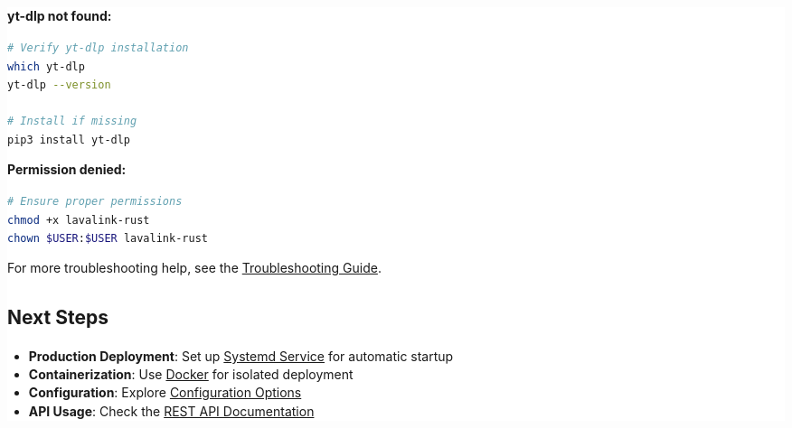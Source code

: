 **yt-dlp not found:**
```bash
# Verify yt-dlp installation
which yt-dlp
yt-dlp --version

# Install if missing
pip3 install yt-dlp
```

**Permission denied:**
```bash
# Ensure proper permissions
chmod +x lavalink-rust
chown $USER:$USER lavalink-rust
```

For more troubleshooting help, see the [Troubleshooting Guide](troubleshooting.md).

## Next Steps

- **Production Deployment**: Set up [Systemd Service](systemd.md) for automatic startup
- **Containerization**: Use [Docker](docker.md) for isolated deployment
- **Configuration**: Explore [Configuration Options](../configuration/index.md)
- **API Usage**: Check the [REST API Documentation](../api/rest.md)
